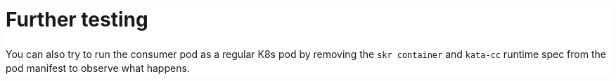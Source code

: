 # Further testing
You can also try to run the consumer pod as a regular K8s pod by removing the `skr container` and `kata-cc` runtime spec from the pod manifest to observe what happens. 
